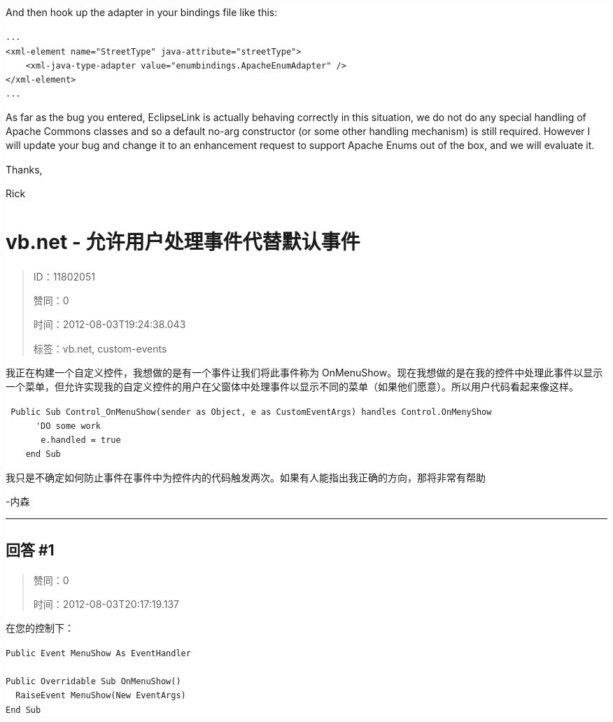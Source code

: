 And then hook up the adapter in your bindings file like this:

```
...
<xml-element name="StreetType" java-attribute="streetType">
    <xml-java-type-adapter value="enumbindings.ApacheEnumAdapter" />
</xml-element>
... 
```

As far as the bug you entered, EclipseLink is actually behaving correctly in this situation, we do not do any special handling of Apache Commons classes and so a default no-arg constructor (or some other handling mechanism) is still required. However I will update your bug and change it to an enhancement request to support Apache Enums out of the box, and we will evaluate it.

Thanks,

Rick

# vb.net - 允许用户处理事件代替默认事件

> ID：11802051
> 
> 赞同：0
> 
> 时间：2012-08-03T19:24:38.043
> 
> 标签：vb.net, custom-events

我正在构建一个自定义控件，我想做的是有一个事件让我们将此事件称为 OnMenuShow。现在我想做的是在我的控件中处理此事件以显示一个菜单，但允许实现我的自定义控件的用户在父窗体中处理事件以显示不同的菜单（如果他们愿意）。所以用户代码看起来像这样。

```
 Public Sub Control_OnMenuShow(sender as Object, e as CustomEventArgs) handles Control.OnMenyShow
      'DO some work
       e.handled = true
    end Sub 
```

我只是不确定如何防止事件在事件中为控件内的代码触发两次。如果有人能指出我正确的方向，那将非常有帮助

-内森

* * *

## 回答 #1

> 赞同：0
> 
> 时间：2012-08-03T20:17:19.137

在您的控制下：

```
Public Event MenuShow As EventHandler

Public Overridable Sub OnMenuShow()
  RaiseEvent MenuShow(New EventArgs)
End Sub 
```
